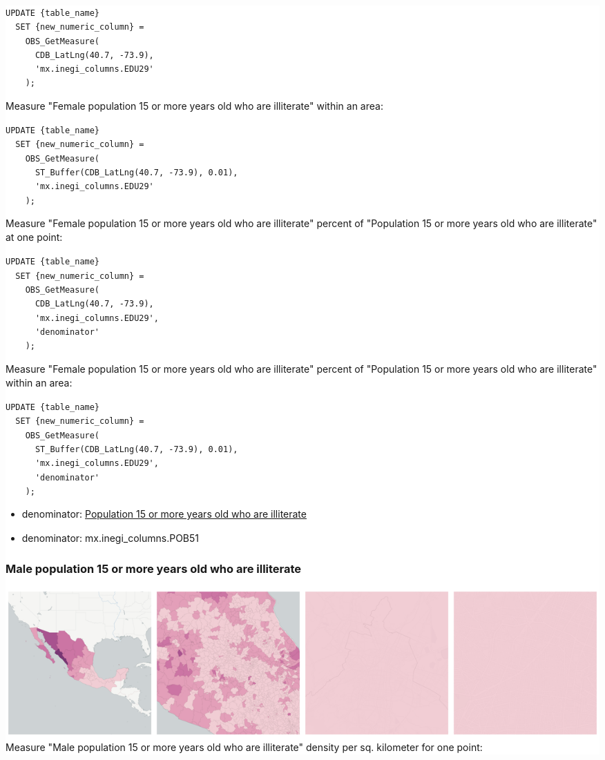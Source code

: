     UPDATE {table_name}
      SET {new_numeric_column} =
        OBS_GetMeasure(
          CDB_LatLng(40.7, -73.9),
          'mx.inegi_columns.EDU29'
        );

Measure &quot;Female population 15 or more years old who are illiterate&quot; within an area:

    UPDATE {table_name}
      SET {new_numeric_column} =
        OBS_GetMeasure(
          ST_Buffer(CDB_LatLng(40.7, -73.9), 0.01),
          'mx.inegi_columns.EDU29'
        );

Measure &quot;Female population 15 or more years old who are illiterate&quot; percent of &quot;Population 15 or more years old who are illiterate&quot; at one point:

    UPDATE {table_name}
      SET {new_numeric_column} =
        OBS_GetMeasure(
          CDB_LatLng(40.7, -73.9),
          'mx.inegi_columns.EDU29',
          'denominator'
        );

Measure &quot;Female population 15 or more years old who are illiterate&quot; percent of &quot;Population 15 or more years old who are illiterate&quot; within an area:

    UPDATE {table_name}
      SET {new_numeric_column} =
        OBS_GetMeasure(
          ST_Buffer(CDB_LatLng(40.7, -73.9), 0.01),
          'mx.inegi_columns.EDU29',
          'denominator'
        );

* denominator: [Population 15 or more years old who are illiterate](#mx-inegi-columns-edu28)

* denominator: mx.inegi_columns.POB51


### <a name="male-population-15-or-more-years-old-who-are-illiterate"></a><a name="mx-inegi-columns-edu30"></a>Male population 15 or more years old who are illiterate

[<img alt="../../_images/mx.inegi_columns.EDU30.png" src="../../_images/mx.inegi_columns.EDU30.png" style="width: 100%;" />](../../_images/mx.inegi_columns.EDU30.png)Measure &quot;Male population 15 or more years old who are illiterate&quot;  density per sq. kilometer  for one point:
